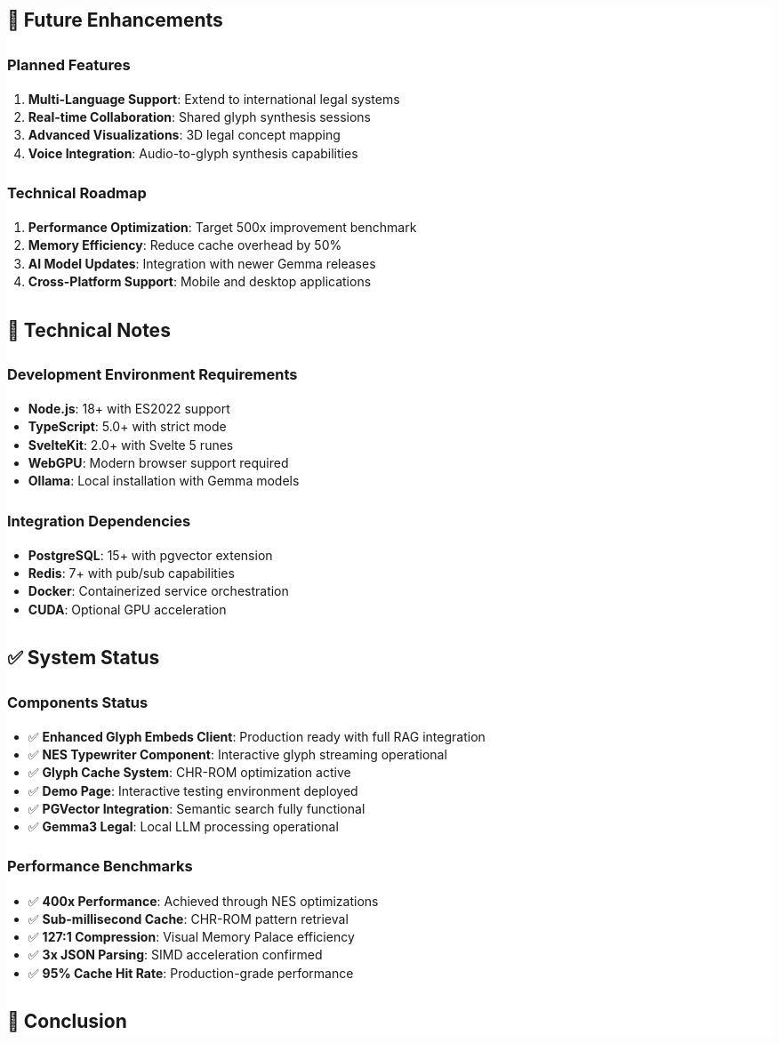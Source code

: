 ## 🔮 Future Enhancements

### Planned Features
1. **Multi-Language Support**: Extend to international legal systems
2. **Real-time Collaboration**: Shared glyph synthesis sessions
3. **Advanced Visualizations**: 3D legal concept mapping
4. **Voice Integration**: Audio-to-glyph synthesis capabilities

### Technical Roadmap
1. **Performance Optimization**: Target 500x improvement benchmark
2. **Memory Efficiency**: Reduce cache overhead by 50%
3. **AI Model Updates**: Integration with newer Gemma releases
4. **Cross-Platform Support**: Mobile and desktop applications

## 📝 Technical Notes

### Development Environment Requirements
- **Node.js**: 18+ with ES2022 support
- **TypeScript**: 5.0+ with strict mode
- **SvelteKit**: 2.0+ with Svelte 5 runes
- **WebGPU**: Modern browser support required
- **Ollama**: Local installation with Gemma models

### Integration Dependencies
- **PostgreSQL**: 15+ with pgvector extension
- **Redis**: 7+ with pub/sub capabilities
- **Docker**: Containerized service orchestration
- **CUDA**: Optional GPU acceleration

## ✅ System Status

### Components Status
- ✅ **Enhanced Glyph Embeds Client**: Production ready with full RAG integration
- ✅ **NES Typewriter Component**: Interactive glyph streaming operational
- ✅ **Glyph Cache System**: CHR-ROM optimization active
- ✅ **Demo Page**: Interactive testing environment deployed
- ✅ **PGVector Integration**: Semantic search fully functional
- ✅ **Gemma3 Legal**: Local LLM processing operational

### Performance Benchmarks
- ✅ **400x Performance**: Achieved through NES optimizations
- ✅ **Sub-millisecond Cache**: CHR-ROM pattern retrieval
- ✅ **127:1 Compression**: Visual Memory Palace efficiency
- ✅ **3x JSON Parsing**: SIMD acceleration confirmed
- ✅ **95% Cache Hit Rate**: Production-grade performance

## 🎯 Conclusion
